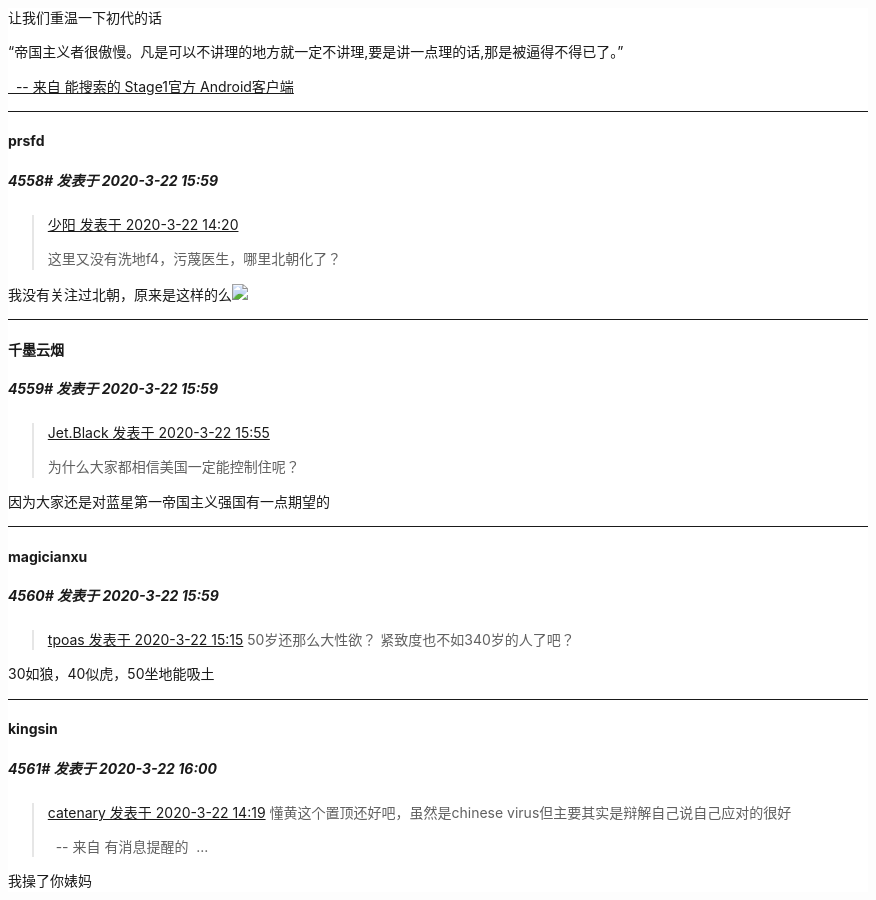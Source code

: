 让我们重温一下初代的话

“帝国主义者很傲慢。凡是可以不讲理的地方就一定不讲理,要是讲一点理的话,那是被逼得不得已了。”

[  -- 来自 能搜索的 Stage1官方 Android客户端](https://www.coolapk.com/apk/140634)


-----

####  prsfd  
##### 4558#       发表于 2020-3-22 15:59


<blockquote><a href="httphttps://bbs.saraba1st.com/2b/forum.php?mod=redirect&amp;goto=findpost&amp;pid=46832794&amp;ptid=1919856" target="_blank">少阳 发表于 2020-3-22 14:20</a>

这里又没有洗地f4，污蔑医生，哪里北朝化了？</blockquote>
我没有关注过北朝，原来是这样的么<img src="https://static.saraba1st.com/image/smiley/face2017/002.png" referrerpolicy="no-referrer">


-----

####  千墨云烟  
##### 4559#       发表于 2020-3-22 15:59


<blockquote><a href="httphttps://bbs.saraba1st.com/2b/forum.php?mod=redirect&amp;goto=findpost&amp;pid=46833783&amp;ptid=1919856" target="_blank">Jet.Black 发表于 2020-3-22 15:55</a>

为什么大家都相信美国一定能控制住呢？</blockquote>
因为大家还是对蓝星第一帝国主义强国有一点期望的


-----

####  magicianxu  
##### 4560#       发表于 2020-3-22 15:59


<blockquote><a href="httphttps://bbs.saraba1st.com/2b/forum.php?mod=redirect&amp;goto=findpost&amp;pid=46833361&amp;ptid=1919856" target="_blank">tpoas 发表于 2020-3-22 15:15</a>
50岁还那么大性欲？
紧致度也不如340岁的人了吧？</blockquote>
30如狼，40似虎，50坐地能吸土


-----

####  kingsin  
##### 4561#       发表于 2020-3-22 16:00


<blockquote><a href="httphttps://bbs.saraba1st.com/2b/forum.php?mod=redirect&amp;goto=findpost&amp;pid=46832782&amp;ptid=1919856" target="_blank">catenary 发表于 2020-3-22 14:19</a>
懂黄这个置顶还好吧，虽然是chinese virus但主要其实是辩解自己说自己应对的很好

  -- 来自 有消息提醒的  ...</blockquote>
我操了你婊妈
